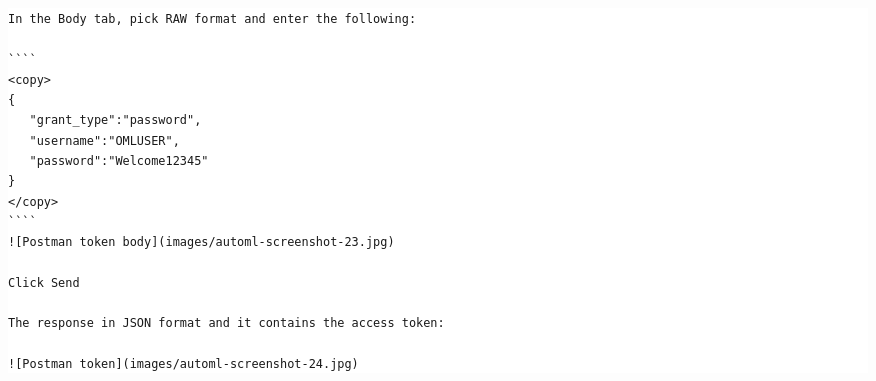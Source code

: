     In the Body tab, pick RAW format and enter the following:

    ````
    <copy>
    {
       "grant_type":"password",
       "username":"OMLUSER",
       "password":"Welcome12345"
    }
    </copy>
    ````
    ![Postman token body](images/automl-screenshot-23.jpg)

    Click Send

    The response in JSON format and it contains the access token:

    ![Postman token](images/automl-screenshot-24.jpg)

